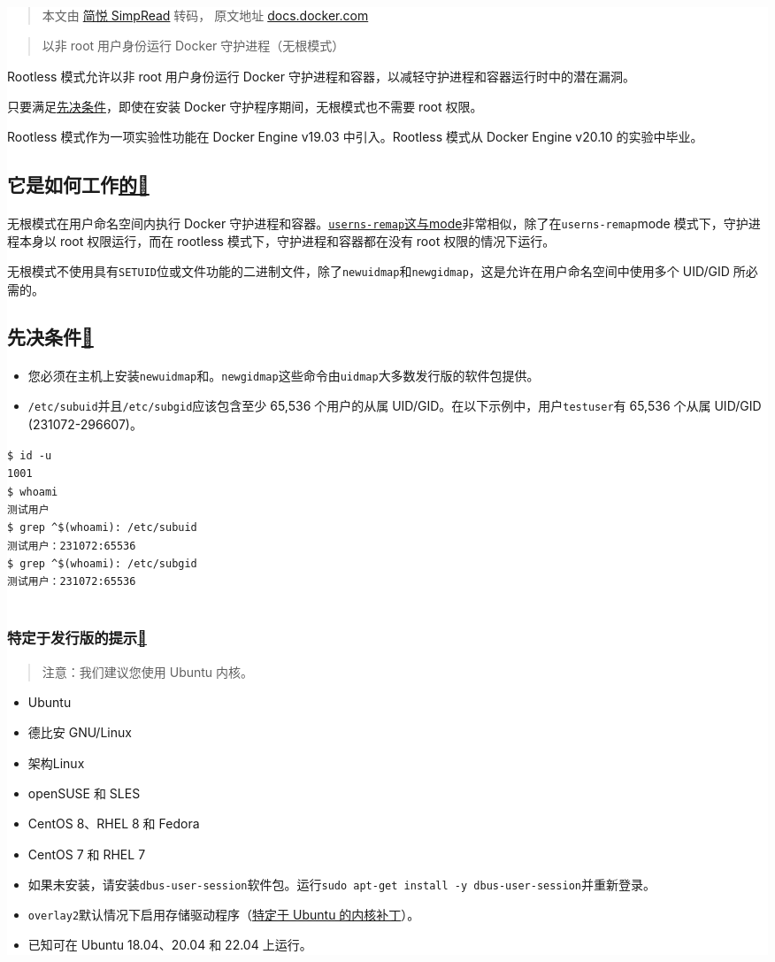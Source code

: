 > 本文由 [简悦 SimpRead](http://ksria.com/simpread/) 转码， 原文地址 [docs.docker.com](https://docs.docker.com/engine/security/rootless/)

> 以非 root 用户身份运行 Docker 守护进程（无根模式）

Rootless 模式允许以非 root 用户身份运行 Docker 守护进程和容器，以减轻守护进程和容器运行时中的潜在漏洞。

只要满足[先决条件](#prerequisites)，即使在安装 Docker 守护程序期间，无根模式也不需要 root 权限。

Rootless 模式作为一项实验性功能在 Docker Engine v19.03 中引入。Rootless 模式从 Docker Engine v20.10 的实验中毕业。

它是如何工作[的🔗](#how-it-works)
--------------------------

无根模式在用户命名空间内执行 Docker 守护进程和容器。[`userns-remap`这与mode](https://docs.docker.com/engine/security/userns-remap/)非常相似，除了在`userns-remap`mode 模式下，守护进程本身以 root 权限运行，而在 rootless 模式下，守护进程和容器都在没有 root 权限的情况下运行。

无根模式不使用具有`SETUID`位或文件功能的二进制文件，除了`newuidmap`和`newgidmap`，这是允许在用户命名空间中使用多个 UID/GID 所必需的。

先决条件[🔗](#prerequisites)
------------------------

*   您必须在主机上安装`newuidmap`和。`newgidmap`这些命令由`uidmap`大多数发行版的软件包提供。
    
*   `/etc/subuid`并且`/etc/subgid`应该包含至少 65,536 个用户的从属 UID/GID。在以下示例中，用户`testuser`有 65,536 个从属 UID/GID (231072-296607)。
    

```
$ id -u
1001
$ whoami
测试用户
$ grep ^$(whoami): /etc/subuid
测试用户：231072:65536
$ grep ^$(whoami): /etc/subgid
测试用户：231072:65536


```

### 特定于发行版的提示[🔗](#distribution-specific-hint)

> 注意：我们建议您使用 Ubuntu 内核。

*   Ubuntu
*   德比安 GNU/Linux
*   架构Linux
*   openSUSE 和 SLES
*   CentOS 8、RHEL 8 和 Fedora
*   CentOS 7 和 RHEL 7

*   如果未安装，请安装`dbus-user-session`软件包。运行`sudo apt-get install -y dbus-user-session`并重新登录。
    
*   `overlay2`默认情况下启用存储驱动程序（[特定于 Ubuntu 的内核补丁](https://kernel.ubuntu.com/git/ubuntu/ubuntu-bionic.git/commit/fs/overlayfs?id=3b7da90f28fe1ed4b79ef2d994c81efbc58f1144)）。
    
*   已知可在 Ubuntu 18.04、20.04 和 22.04 上运行。
    